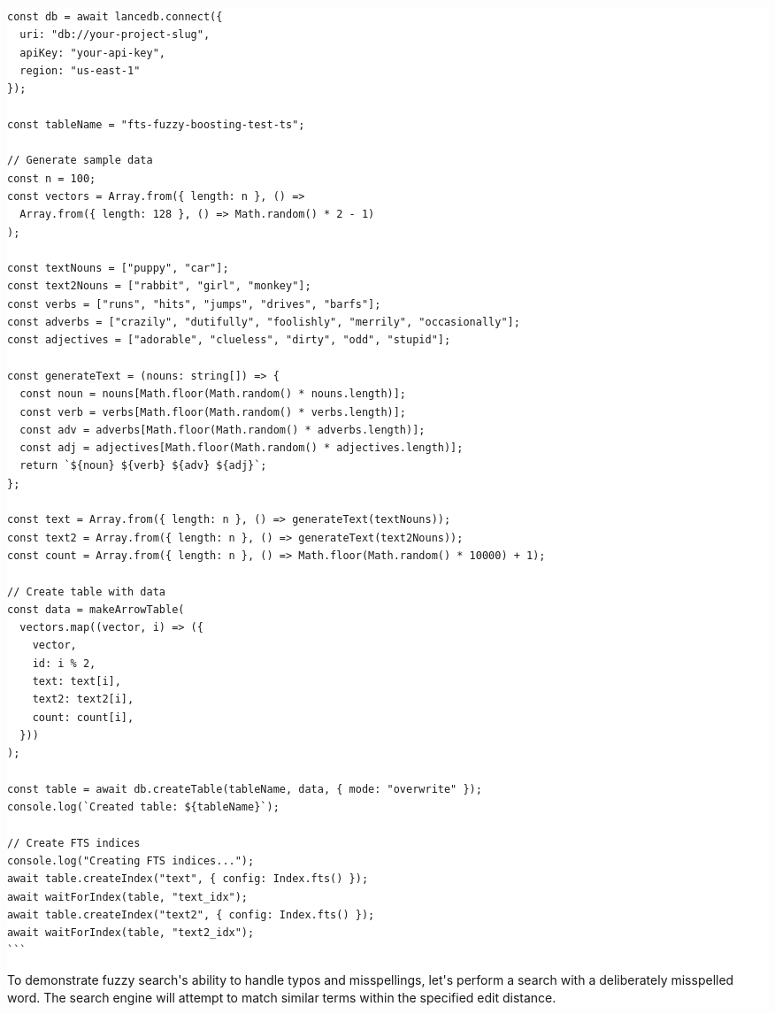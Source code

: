     const db = await lancedb.connect({
      uri: "db://your-project-slug",
      apiKey: "your-api-key",
      region: "us-east-1"
    });

    const tableName = "fts-fuzzy-boosting-test-ts";
      
    // Generate sample data
    const n = 100;
    const vectors = Array.from({ length: n }, () => 
      Array.from({ length: 128 }, () => Math.random() * 2 - 1)
    );

    const textNouns = ["puppy", "car"];
    const text2Nouns = ["rabbit", "girl", "monkey"];
    const verbs = ["runs", "hits", "jumps", "drives", "barfs"];
    const adverbs = ["crazily", "dutifully", "foolishly", "merrily", "occasionally"];
    const adjectives = ["adorable", "clueless", "dirty", "odd", "stupid"];

    const generateText = (nouns: string[]) => {
      const noun = nouns[Math.floor(Math.random() * nouns.length)];
      const verb = verbs[Math.floor(Math.random() * verbs.length)];
      const adv = adverbs[Math.floor(Math.random() * adverbs.length)];
      const adj = adjectives[Math.floor(Math.random() * adjectives.length)];
      return `${noun} ${verb} ${adv} ${adj}`;
    };

    const text = Array.from({ length: n }, () => generateText(textNouns));
    const text2 = Array.from({ length: n }, () => generateText(text2Nouns));
    const count = Array.from({ length: n }, () => Math.floor(Math.random() * 10000) + 1);

    // Create table with data
    const data = makeArrowTable(
      vectors.map((vector, i) => ({
        vector,
        id: i % 2,
        text: text[i],
        text2: text2[i],
        count: count[i],
      }))
    );

    const table = await db.createTable(tableName, data, { mode: "overwrite" });
    console.log(`Created table: ${tableName}`);

    // Create FTS indices
    console.log("Creating FTS indices...");
    await table.createIndex("text", { config: Index.fts() });
    await waitForIndex(table, "text_idx");
    await table.createIndex("text2", { config: Index.fts() });
    await waitForIndex(table, "text2_idx");
    ```

To demonstrate fuzzy search's ability to handle typos and misspellings, let's perform 
a search with a deliberately misspelled word. The search engine will attempt to match 
similar terms within the specified edit distance.
